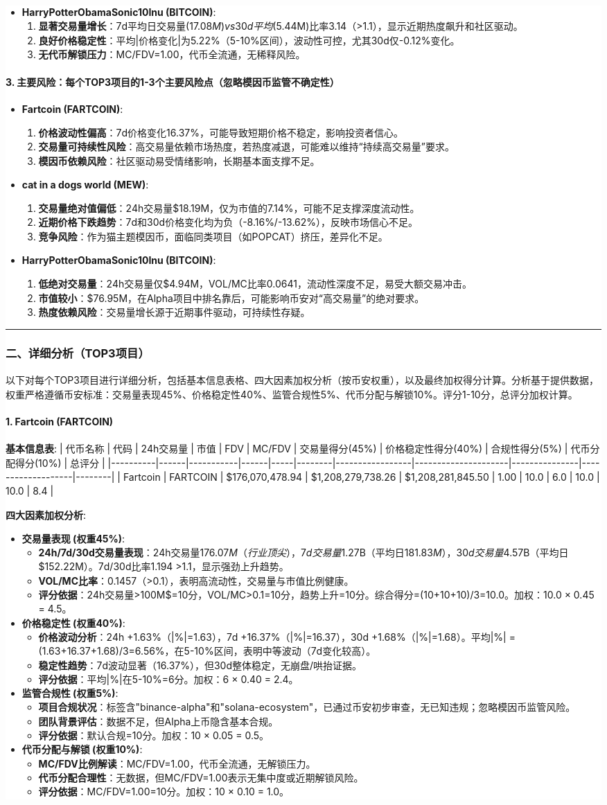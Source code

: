 - **HarryPotterObamaSonic10Inu (BITCOIN)**:
  1. **显著交易量增长**：7d平均日交易量($17.08M) vs 30d平均($5.44M)比率3.14（>1.1），显示近期热度飙升和社区驱动。
  2. **良好价格稳定性**：平均|价格变化|为5.22%（5-10%区间），波动性可控，尤其30d仅-0.12%变化。
  3. **无代币解锁压力**：MC/FDV=1.00，代币全流通，无稀释风险。

#### 3. 主要风险：每个TOP3项目的1-3个主要风险点（忽略模因币监管不确定性）
- **Fartcoin (FARTCOIN)**:
  1. **价格波动性偏高**：7d价格变化16.37%，可能导致短期价格不稳定，影响投资者信心。
  2. **交易量可持续性风险**：高交易量依赖市场热度，若热度减退，可能难以维持“持续高交易量”要求。
  3. **模因币依赖风险**：社区驱动易受情绪影响，长期基本面支撑不足。

- **cat in a dogs world (MEW)**:
  1. **交易量绝对值偏低**：24h交易量$18.19M，仅为市值的7.14%，可能不足支撑深度流动性。
  2. **近期价格下跌趋势**：7d和30d价格变化均为负（-8.16%/-13.62%），反映市场信心不足。
  3. **竞争风险**：作为猫主题模因币，面临同类项目（如POPCAT）挤压，差异化不足。

- **HarryPotterObamaSonic10Inu (BITCOIN)**:
  1. **低绝对交易量**：24h交易量仅$4.94M，VOL/MC比率0.0641，流动性深度不足，易受大额交易冲击。
  2. **市值较小**：$76.95M，在Alpha项目中排名靠后，可能影响币安对“高交易量”的绝对要求。
  3. **热度依赖风险**：交易量增长源于近期事件驱动，可持续性存疑。

---

### 二、详细分析（TOP3项目）

以下对每个TOP3项目进行详细分析，包括基本信息表格、四大因素加权分析（按币安权重），以及最终加权得分计算。分析基于提供数据，权重严格遵循币安标准：交易量表现45%、价格稳定性40%、监管合规性5%、代币分配与解锁10%。评分1-10分，总评分加权计算。

#### 1. Fartcoin (FARTCOIN)
**基本信息表**:
| 代币名称 | 代码 | 24h交易量 | 市值 | FDV | MC/FDV | 交易量得分(45%) | 价格稳定性得分(40%) | 合规性得分(5%) | 代币分配得分(10%) | 总评分 |
|----------|------|-----------|------|-----|--------|-----------------|---------------------|---------------|-------------------|--------|
| Fartcoin | FARTCOIN | $176,070,478.94 | $1,208,279,738.26 | $1,208,281,845.50 | 1.00 | 10.0 | 6.0 | 10.0 | 10.0 | 8.4 |

**四大因素加权分析**:
- **交易量表现 (权重45%)**:
  - **24h/7d/30d交易量表现**：24h交易量$176.07M（行业顶尖），7d交易量$1.27B（平均日$181.83M），30d交易量$4.57B（平均日$152.22M）。7d/30d比率1.194 >1.1，显示强劲上升趋势。
  - **VOL/MC比率**：0.1457（>0.1），表明高流动性，交易量与市值比例健康。
  - **评分依据**：24h交易量>100M$=10分，VOL/MC>0.1=10分，趋势上升=10分。综合得分=(10+10+10)/3=10.0。加权：10.0 × 0.45 = 4.5。
- **价格稳定性 (权重40%)**:
  - **价格波动分析**：24h +1.63%（|%|=1.63），7d +16.37%（|%|=16.37），30d +1.68%（|%|=1.68）。平均|%| = (1.63+16.37+1.68)/3=6.56%，在5-10%区间，表明中等波动（7d变化较高）。
  - **稳定性趋势**：7d波动显著（16.37%），但30d整体稳定，无崩盘/哄抬证据。
  - **评分依据**：平均|%|在5-10%=6分。加权：6 × 0.40 = 2.4。
- **监管合规性 (权重5%)**:
  - **项目合规状况**：标签含"binance-alpha"和"solana-ecosystem"，已通过币安初步审查，无已知违规；忽略模因币监管风险。
  - **团队背景评估**：数据不足，但Alpha上币隐含基本合规。
  - **评分依据**：默认合规=10分。加权：10 × 0.05 = 0.5。
- **代币分配与解锁 (权重10%)**:
  - **MC/FDV比例解读**：MC/FDV=1.00，代币全流通，无解锁压力。
  - **代币分配合理性**：无数据，但MC/FDV=1.00表示无集中度或近期解锁风险。
  - **评分依据**：MC/FDV=1.00=10分。加权：10 × 0.10 = 1.0。
